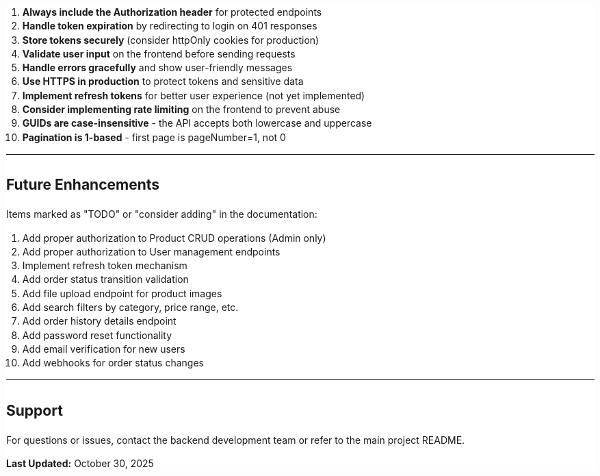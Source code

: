 1. **Always include the Authorization header** for protected endpoints
2. **Handle token expiration** by redirecting to login on 401 responses
3. **Store tokens securely** (consider httpOnly cookies for production)
4. **Validate user input** on the frontend before sending requests
5. **Handle errors gracefully** and show user-friendly messages
6. **Use HTTPS in production** to protect tokens and sensitive data
7. **Implement refresh tokens** for better user experience (not yet implemented)
8. **Consider implementing rate limiting** on the frontend to prevent abuse
9. **GUIDs are case-insensitive** - the API accepts both lowercase and uppercase
10. **Pagination is 1-based** - first page is pageNumber=1, not 0

---

## Future Enhancements

Items marked as "TODO" or "consider adding" in the documentation:

1. Add proper authorization to Product CRUD operations (Admin only)
2. Add proper authorization to User management endpoints
3. Implement refresh token mechanism
4. Add order status transition validation
5. Add file upload endpoint for product images
6. Add search filters by category, price range, etc.
7. Add order history details endpoint
8. Add password reset functionality
9. Add email verification for new users
10. Add webhooks for order status changes

---

## Support

For questions or issues, contact the backend development team or refer to the main project README.

**Last Updated:** October 30, 2025
